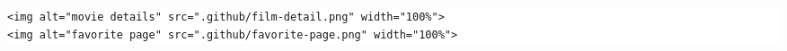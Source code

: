    <img alt="movie details" src=".github/film-detail.png" width="100%">
    <img alt="favorite page" src=".github/favorite-page.png" width="100%">
</div>